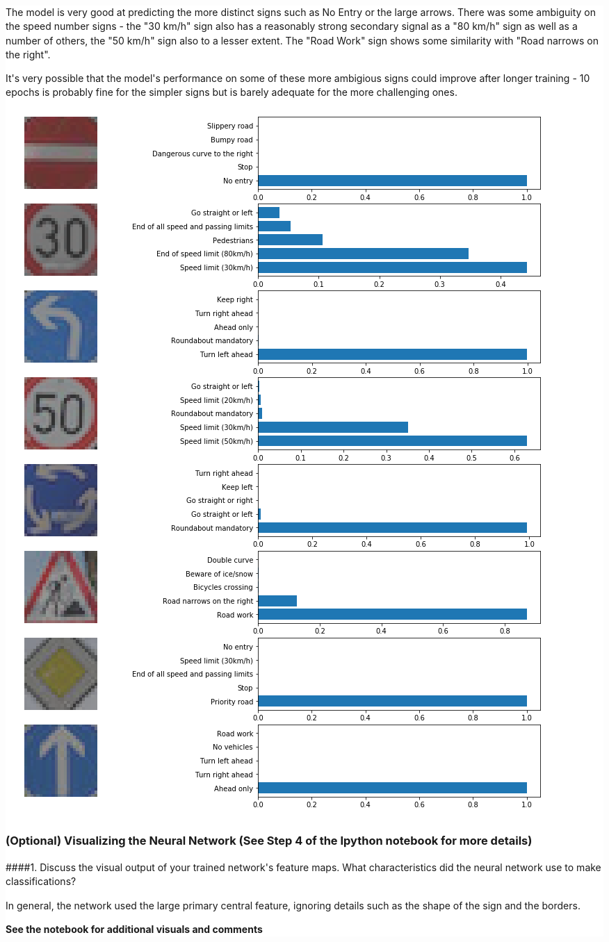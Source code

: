 The model is very good at predicting the more distinct signs such as No Entry or the large arrows. There was some ambiguity on the speed number signs - the "30 km/h" sign also has a reasonably strong secondary signal as a "80 km/h" sign as well as a number of others, the "50 km/h" sign also to a lesser extent. The "Road Work" sign shows some similarity with "Road narrows on the right".

It's very possible that the model's performance on some of these more ambigious signs could improve after longer training - 10 epochs is probably fine for the simpler signs but is barely adequate for the more challenging ones.

![alt text][softmax] 


### (Optional) Visualizing the Neural Network (See Step 4 of the Ipython notebook for more details)
####1. Discuss the visual output of your trained network's feature maps. What characteristics did the neural network use to make classifications?

In general, the network used the large primary central feature, ignoring details such as the shape of the sign and the borders.

**See the notebook for additional visuals and comments**




[//]: # (Image References)
[class_grid]: ./examples/classes.png "Classes"
[class_histogram]: ./examples/class_histogram.png "Class Histogram"
[normalized]: ./examples/normalized.png "Normalized"
[augmented]: ./examples/augmented.png "Augmented"
[image1]: ./examples/visualization.jpg "Visualization"
[image2]: ./examples/grayscale.jpg "Grayscaling"
[image3]: ./examples/random_noise.jpg "Random Noise"
[sign1]: ./test_signs/01.jpg "Traffic Sign 1"
[sign2]: ./test_signs/02.jpg "Traffic Sign 2"
[sign3]: ./test_signs/03.jpg "Traffic Sign 3"
[sign4]: ./test_signs/04.jpg "Traffic Sign 4"
[sign5]: ./test_signs/05.jpg "Traffic Sign 5"
[sign6]: ./test_signs/06.jpg "Traffic Sign 6"
[sign7]: ./test_signs/07.jpg "Traffic Sign 7"
[sign8]: ./test_signs/08.jpg "Traffic Sign 8"
[softmax]: ./examples/softmax.png "Softmax"